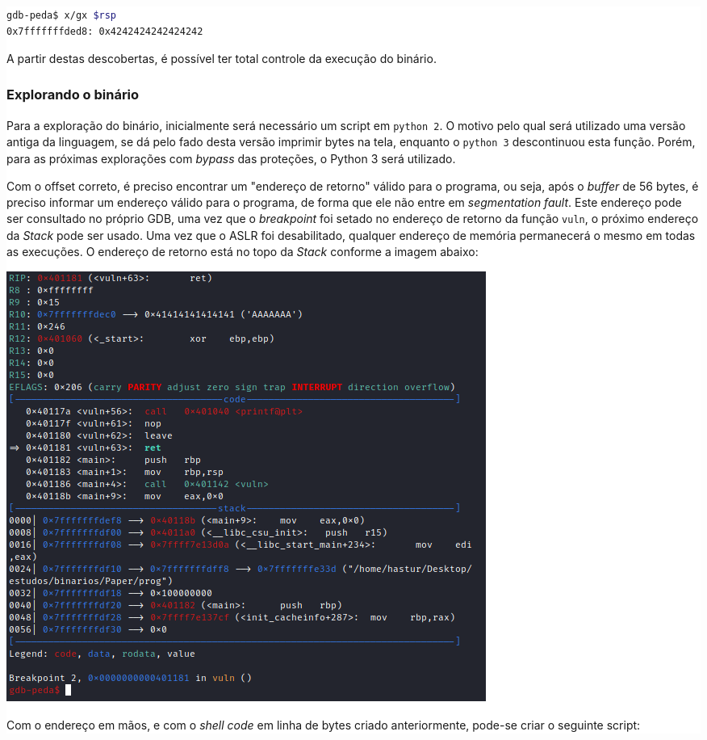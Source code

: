 ```bash
gdb-peda$ x/gx $rsp
0x7fffffffded8: 0x4242424242424242
```
A partir destas descobertas, é possível ter total controle da execução do binário.

### Explorando o binário

Para a exploração do binário, inicialmente será necessário um script em `python 2`. O motivo pelo qual será utilizado uma versão antiga da linguagem, se dá pelo fado desta versão imprimir bytes na tela, enquanto o `python 3` descontinuou esta função. Porém, para as próximas explorações com *bypass* das proteções, o Python 3 será utilizado.

Com o offset correto, é preciso encontrar um "endereço de retorno" válido para o programa, ou seja, após o *buffer* de 56 bytes, é preciso informar um endereço válido para o programa, de forma que ele não entre em *segmentation fault*. Este endereço pode ser consultado no próprio GDB, uma vez que o *breakpoint* foi setado no endereço de retorno da função `vuln`, o próximo endereço da *Stack* pode ser usado.
Uma vez que o ASLR foi desabilitado, qualquer endereço de memória permanecerá o mesmo em todas as execuções. O endereço de retorno está no topo da *Stack* conforme a imagem abaixo:

![Endereço de retorno para o buffer overflow: 0x7fffffffdf00](/img/std/linbof/gdb-5.png)

Com o endereço em mãos, e com o *shell code* em linha de bytes criado anteriormente, pode-se criar o seguinte script:
